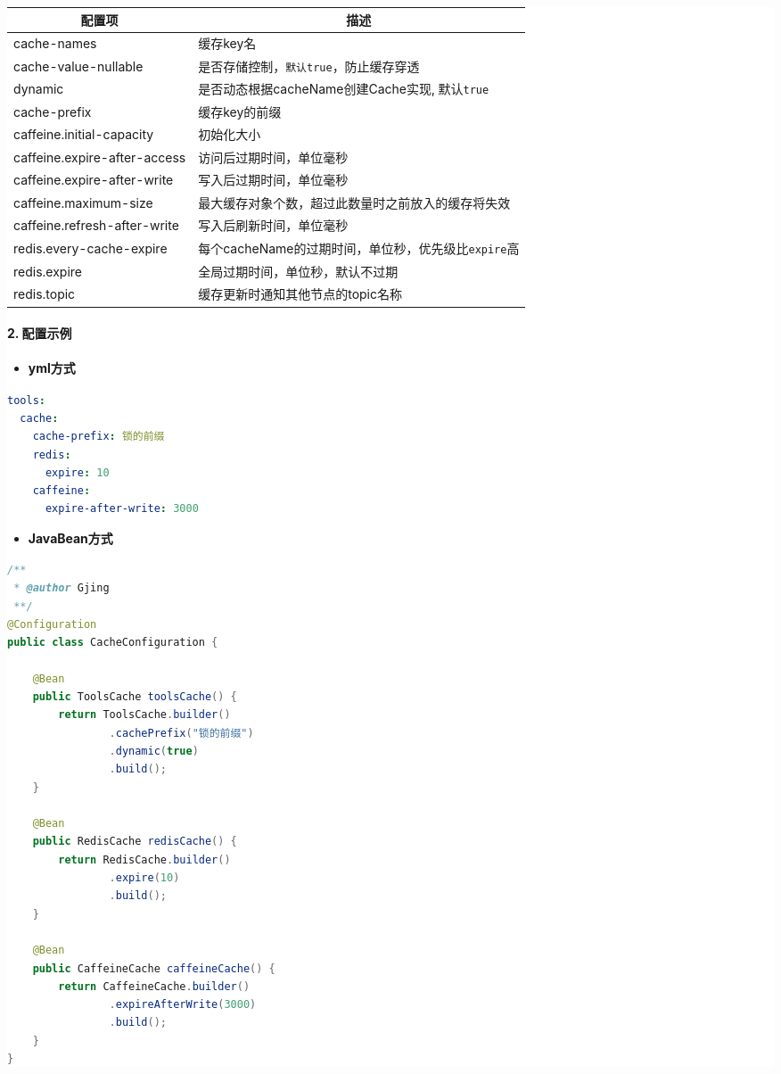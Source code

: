 |配置项|描述|
|------|------|
|cache-names|缓存key名|
|cache-value-nullable|是否存储控制，``默认true``，防止缓存穿透|
|dynamic|是否动态根据cacheName创建Cache实现, 默认``true``|
|cache-prefix|缓存key的前缀|
|caffeine.initial-capacity|初始化大小|
|caffeine.expire-after-access|访问后过期时间，单位毫秒|
|caffeine.expire-after-write|写入后过期时间，单位毫秒|
|caffeine.maximum-size|最大缓存对象个数，超过此数量时之前放入的缓存将失效|
|caffeine.refresh-after-write|写入后刷新时间，单位毫秒|
|redis.every-cache-expire|每个cacheName的过期时间，单位秒，优先级比``expire``高|
|redis.expire|全局过期时间，单位秒，默认不过期|
|redis.topic|缓存更新时通知其他节点的topic名称|
#### 2. 配置示例
* **yml方式**
```yml
tools:
  cache:
    cache-prefix: 锁的前缀
    redis:
      expire: 10
    caffeine:
      expire-after-write: 3000
```
* **JavaBean方式**
```java
/**
 * @author Gjing
 **/
@Configuration
public class CacheConfiguration {

    @Bean
    public ToolsCache toolsCache() {
        return ToolsCache.builder()
                .cachePrefix("锁的前缀")
                .dynamic(true)
                .build();
    }

    @Bean
    public RedisCache redisCache() {
        return RedisCache.builder()
                .expire(10)
                .build();
    }

    @Bean
    public CaffeineCache caffeineCache() {
        return CaffeineCache.builder()
                .expireAfterWrite(3000)
                .build();
    }
}
```